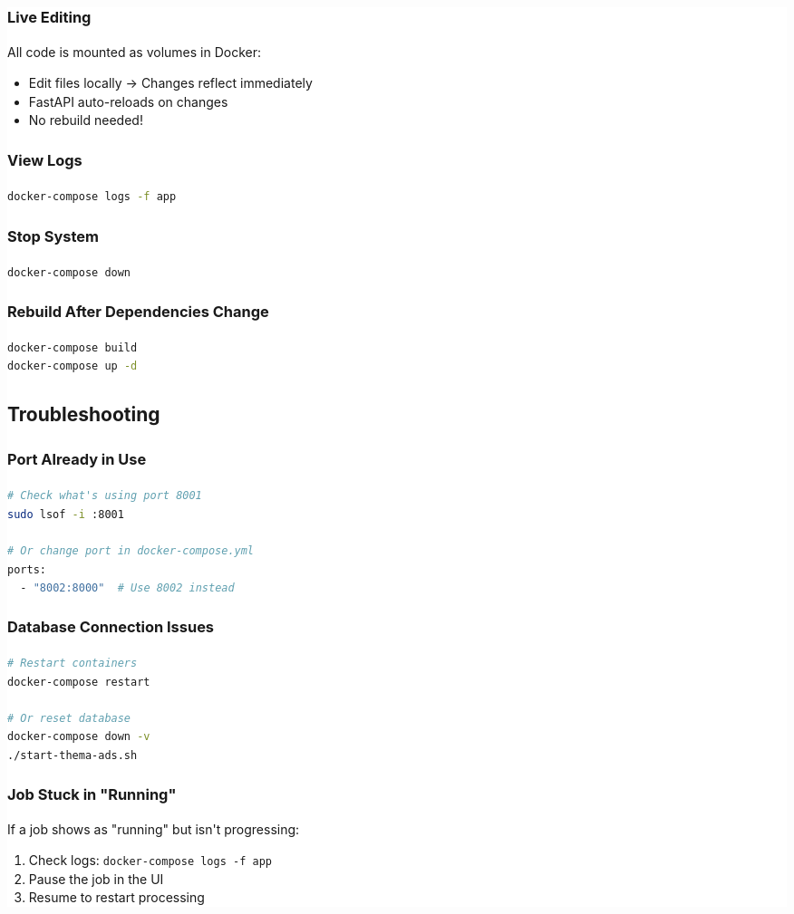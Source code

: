 ### Live Editing

All code is mounted as volumes in Docker:
- Edit files locally → Changes reflect immediately
- FastAPI auto-reloads on changes
- No rebuild needed!

### View Logs
```bash
docker-compose logs -f app
```

### Stop System
```bash
docker-compose down
```

### Rebuild After Dependencies Change
```bash
docker-compose build
docker-compose up -d
```

## Troubleshooting

### Port Already in Use
```bash
# Check what's using port 8001
sudo lsof -i :8001

# Or change port in docker-compose.yml
ports:
  - "8002:8000"  # Use 8002 instead
```

### Database Connection Issues
```bash
# Restart containers
docker-compose restart

# Or reset database
docker-compose down -v
./start-thema-ads.sh
```

### Job Stuck in "Running"
If a job shows as "running" but isn't progressing:
1. Check logs: `docker-compose logs -f app`
2. Pause the job in the UI
3. Resume to restart processing
